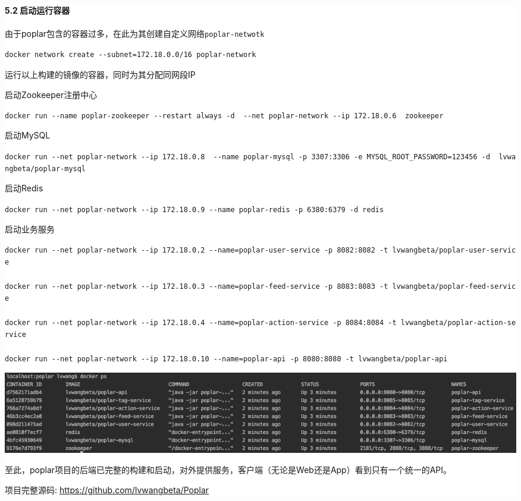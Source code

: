 ```
```



#### 5.2  启动运行容器

由于poplar包含的容器过多，在此为其创建自定义网络`poplar-netwotk`

```shell
docker network create --subnet=172.18.0.0/16 poplar-network
```

运行以上构建的镜像的容器，同时为其分配同网段IP

启动Zookeeper注册中心

```shell
docker run --name poplar-zookeeper --restart always -d  --net poplar-network --ip 172.18.0.6  zookeeper 
```

启动MySQL

```shell
docker run --net poplar-network --ip 172.18.0.8  --name poplar-mysql -p 3307:3306 -e MYSQL_ROOT_PASSWORD=123456 -d  lvwangbeta/poplar-mysql

```

启动Redis

```shell
docker run --net poplar-network --ip 172.18.0.9 --name poplar-redis -p 6380:6379 -d redis
```

启动业务服务

```shell
docker run --net poplar-network --ip 172.18.0.2 --name=poplar-user-service -p 8082:8082 -t lvwangbeta/poplar-user-service

docker run --net poplar-network --ip 172.18.0.3 --name=poplar-feed-service -p 8083:8083 -t lvwangbeta/poplar-feed-service

docker run --net poplar-network --ip 172.18.0.4 --name=poplar-action-service -p 8084:8084 -t lvwangbeta/poplar-action-service

docker run --net poplar-network --ip 172.18.0.10 --name=poplar-api -p 8080:8080 -t lvwangbeta/poplar-api

```

![dockerps](imgs/dockerps.png)



至此，poplar项目的后端已完整的构建和启动，对外提供服务，客户端（无论是Web还是App）看到只有一个统一的API。



项目完整源码: https://github.com/lvwangbeta/Poplar




